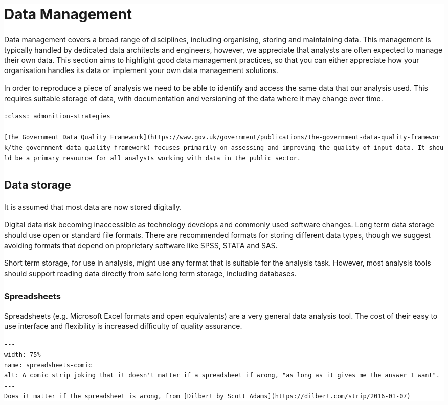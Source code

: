# Data Management

Data management covers a broad range of disciplines, including organising, storing and maintaining data.
This management is typically handled by dedicated data architects and engineers, however, we appreciate that analysts are often expected to manage their own data.
This section aims to highlight good data management practices, so that you can either appreciate how your organisation handles its data or implement your own data management solutions.

In order to reproduce a piece of analysis we need to be able to identify and access the same data that our analysis used.
This requires suitable storage of data, with documentation and versioning of the data where it may change over time.


```{admonition} Key strategies
:class: admonition-strategies

[The Government Data Quality Framework](https://www.gov.uk/government/publications/the-government-data-quality-framework/the-government-data-quality-framework) focuses primarily on assessing and improving the quality of input data. It should be a primary resource for all analysts working with data in the public sector.
```

## Data storage

It is assumed that most data are now stored digitally.

Digital data risk becoming inaccessible as technology develops and commonly used software changes.
Long term data storage should use open or standard file formats.
There are [recommended formats](https://www.ukdataservice.ac.uk/manage-data/format/recommended-formats.aspx) for storing different data types, though we suggest avoiding formats that depend on proprietary software like SPSS, STATA and SAS.

Short term storage, for use in analysis, might use any format that is suitable for the analysis task.
However, most analysis tools should support reading data directly from safe long term storage, including databases.


### Spreadsheets

Spreadsheets (e.g. Microsoft Excel formats and open equivalents) are a very general data analysis tool.
The cost of their easy to use interface and flexibility is increased difficulty of quality assurance.

```{figure} https://assets.amuniversal.com/7f343ac0870a01332a13005056a9545d
---
width: 75%
name: spreadsheets-comic
alt: A comic strip joking that it doesn't matter if a spreadsheet if wrong, "as long as it gives me the answer I want".
---
Does it matter if the spreadsheet is wrong, from [Dilbert by Scott Adams](https://dilbert.com/strip/2016-01-07)
```
